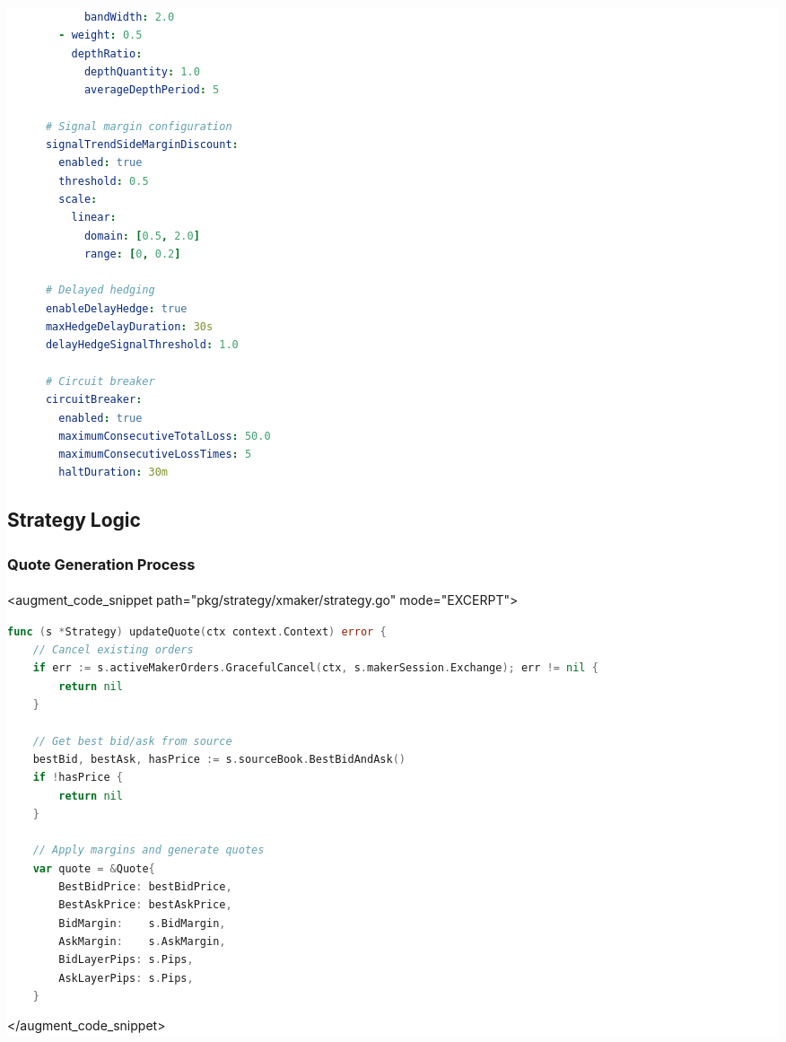 ```yaml
            bandWidth: 2.0
        - weight: 0.5
          depthRatio:
            depthQuantity: 1.0
            averageDepthPeriod: 5
      
      # Signal margin configuration
      signalTrendSideMarginDiscount:
        enabled: true
        threshold: 0.5
        scale:
          linear:
            domain: [0.5, 2.0]
            range: [0, 0.2]
      
      # Delayed hedging
      enableDelayHedge: true
      maxHedgeDelayDuration: 30s
      delayHedgeSignalThreshold: 1.0
      
      # Circuit breaker
      circuitBreaker:
        enabled: true
        maximumConsecutiveTotalLoss: 50.0
        maximumConsecutiveLossTimes: 5
        haltDuration: 30m
```

## Strategy Logic

### Quote Generation Process

<augment_code_snippet path="pkg/strategy/xmaker/strategy.go" mode="EXCERPT">
```go
func (s *Strategy) updateQuote(ctx context.Context) error {
	// Cancel existing orders
	if err := s.activeMakerOrders.GracefulCancel(ctx, s.makerSession.Exchange); err != nil {
		return nil
	}
	
	// Get best bid/ask from source
	bestBid, bestAsk, hasPrice := s.sourceBook.BestBidAndAsk()
	if !hasPrice {
		return nil
	}
	
	// Apply margins and generate quotes
	var quote = &Quote{
		BestBidPrice: bestBidPrice,
		BestAskPrice: bestAskPrice,
		BidMargin:    s.BidMargin,
		AskMargin:    s.AskMargin,
		BidLayerPips: s.Pips,
		AskLayerPips: s.Pips,
	}
```
</augment_code_snippet>
